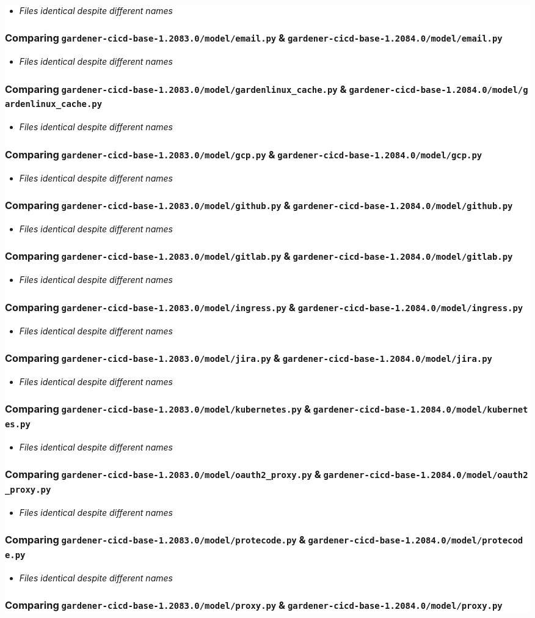  * *Files identical despite different names*

### Comparing `gardener-cicd-base-1.2083.0/model/email.py` & `gardener-cicd-base-1.2084.0/model/email.py`

 * *Files identical despite different names*

### Comparing `gardener-cicd-base-1.2083.0/model/gardenlinux_cache.py` & `gardener-cicd-base-1.2084.0/model/gardenlinux_cache.py`

 * *Files identical despite different names*

### Comparing `gardener-cicd-base-1.2083.0/model/gcp.py` & `gardener-cicd-base-1.2084.0/model/gcp.py`

 * *Files identical despite different names*

### Comparing `gardener-cicd-base-1.2083.0/model/github.py` & `gardener-cicd-base-1.2084.0/model/github.py`

 * *Files identical despite different names*

### Comparing `gardener-cicd-base-1.2083.0/model/gitlab.py` & `gardener-cicd-base-1.2084.0/model/gitlab.py`

 * *Files identical despite different names*

### Comparing `gardener-cicd-base-1.2083.0/model/ingress.py` & `gardener-cicd-base-1.2084.0/model/ingress.py`

 * *Files identical despite different names*

### Comparing `gardener-cicd-base-1.2083.0/model/jira.py` & `gardener-cicd-base-1.2084.0/model/jira.py`

 * *Files identical despite different names*

### Comparing `gardener-cicd-base-1.2083.0/model/kubernetes.py` & `gardener-cicd-base-1.2084.0/model/kubernetes.py`

 * *Files identical despite different names*

### Comparing `gardener-cicd-base-1.2083.0/model/oauth2_proxy.py` & `gardener-cicd-base-1.2084.0/model/oauth2_proxy.py`

 * *Files identical despite different names*

### Comparing `gardener-cicd-base-1.2083.0/model/protecode.py` & `gardener-cicd-base-1.2084.0/model/protecode.py`

 * *Files identical despite different names*

### Comparing `gardener-cicd-base-1.2083.0/model/proxy.py` & `gardener-cicd-base-1.2084.0/model/proxy.py`
